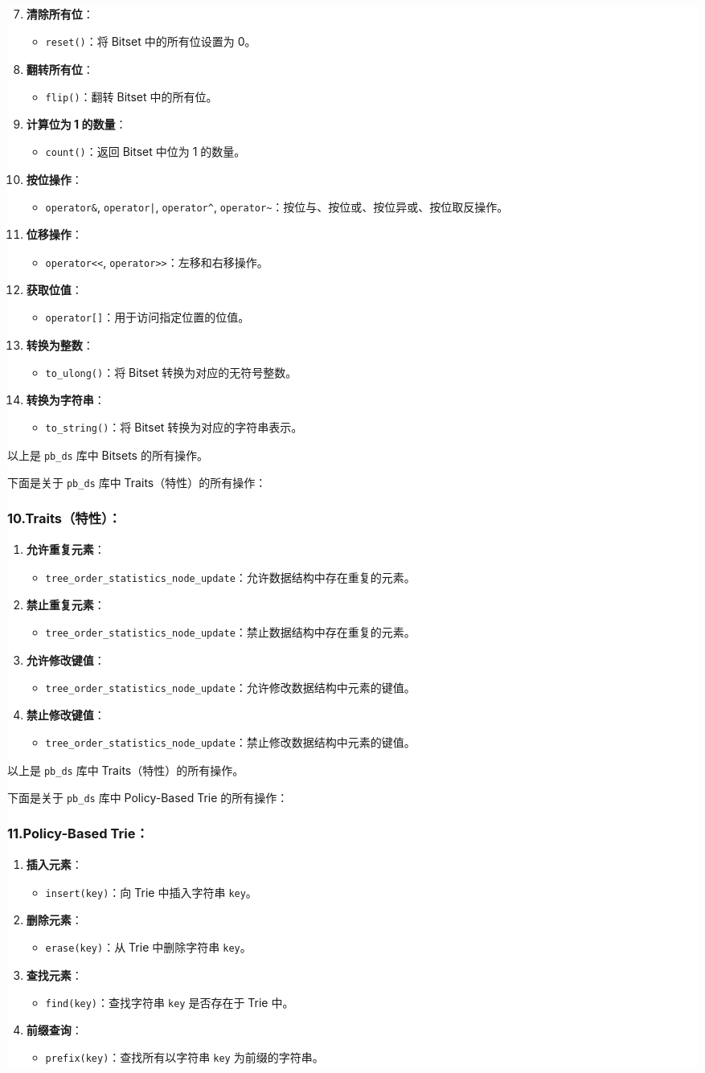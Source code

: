7. **清除所有位**：
   - `reset()`：将 Bitset 中的所有位设置为 0。

8. **翻转所有位**：
   - `flip()`：翻转 Bitset 中的所有位。

9. **计算位为 1 的数量**：
   - `count()`：返回 Bitset 中位为 1 的数量。

10. **按位操作**：
    - `operator&`, `operator|`, `operator^`, `operator~`：按位与、按位或、按位异或、按位取反操作。

11. **位移操作**：
    - `operator<<`, `operator>>`：左移和右移操作。

12. **获取位值**：
    - `operator[]`：用于访问指定位置的位值。

13. **转换为整数**：
    - `to_ulong()`：将 Bitset 转换为对应的无符号整数。

14. **转换为字符串**：
    - `to_string()`：将 Bitset 转换为对应的字符串表示。

以上是 `pb_ds` 库中 Bitsets 的所有操作。

下面是关于 `pb_ds` 库中 Traits（特性）的所有操作：

### **10.Traits（特性）：**

1. **允许重复元素**：
   - `tree_order_statistics_node_update`：允许数据结构中存在重复的元素。

2. **禁止重复元素**：
   - `tree_order_statistics_node_update`：禁止数据结构中存在重复的元素。

3. **允许修改键值**：
   - `tree_order_statistics_node_update`：允许修改数据结构中元素的键值。

4. **禁止修改键值**：
   - `tree_order_statistics_node_update`：禁止修改数据结构中元素的键值。

以上是 `pb_ds` 库中 Traits（特性）的所有操作。

下面是关于 `pb_ds` 库中 Policy-Based Trie 的所有操作：

### **11.Policy-Based Trie：**

1. **插入元素**：
   - `insert(key)`：向 Trie 中插入字符串 `key`。

2. **删除元素**：
   - `erase(key)`：从 Trie 中删除字符串 `key`。

3. **查找元素**：
   - `find(key)`：查找字符串 `key` 是否存在于 Trie 中。

4. **前缀查询**：
   - `prefix(key)`：查找所有以字符串 `key` 为前缀的字符串。
